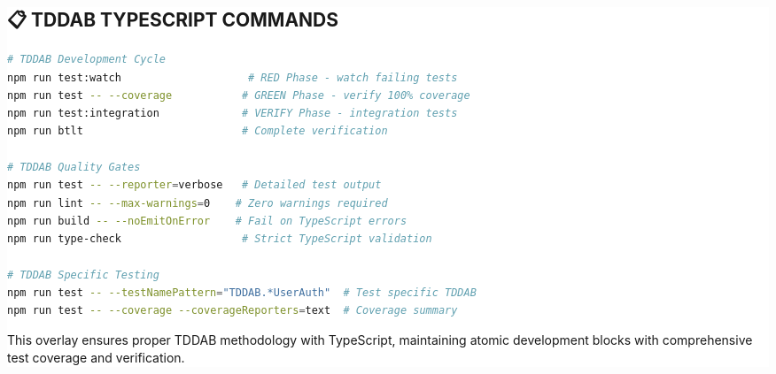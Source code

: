 ## 📋 TDDAB TYPESCRIPT COMMANDS

```bash
# TDDAB Development Cycle
npm run test:watch                    # RED Phase - watch failing tests
npm run test -- --coverage           # GREEN Phase - verify 100% coverage  
npm run test:integration             # VERIFY Phase - integration tests
npm run btlt                         # Complete verification

# TDDAB Quality Gates
npm run test -- --reporter=verbose   # Detailed test output
npm run lint -- --max-warnings=0    # Zero warnings required
npm run build -- --noEmitOnError    # Fail on TypeScript errors
npm run type-check                   # Strict TypeScript validation

# TDDAB Specific Testing
npm run test -- --testNamePattern="TDDAB.*UserAuth"  # Test specific TDDAB
npm run test -- --coverage --coverageReporters=text  # Coverage summary
```

This overlay ensures proper TDDAB methodology with TypeScript, maintaining atomic development blocks with comprehensive test coverage and verification.